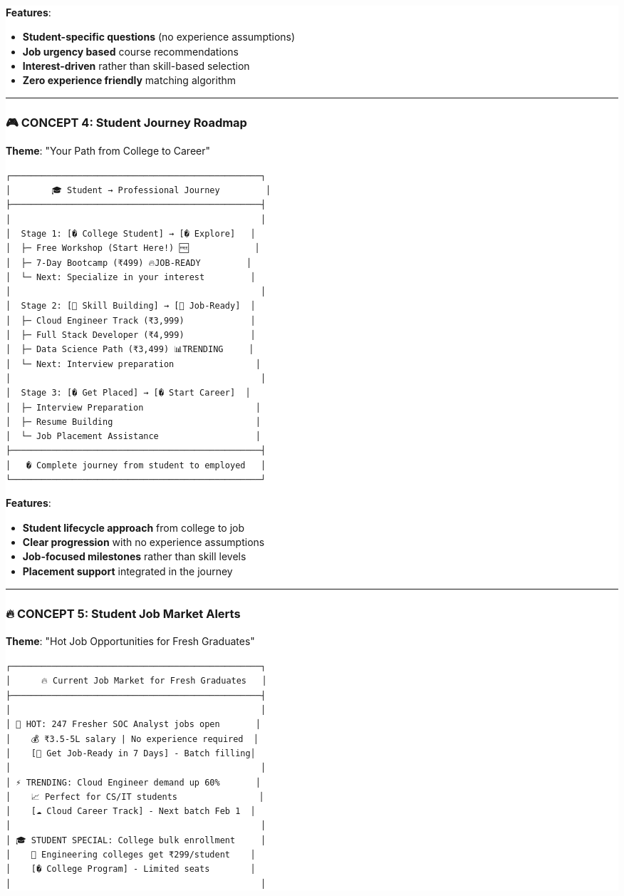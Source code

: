 **Features**:
- **Student-specific questions** (no experience assumptions)
- **Job urgency based** course recommendations  
- **Interest-driven** rather than skill-based selection
- **Zero experience friendly** matching algorithm

---

### **🎮 CONCEPT 4: Student Journey Roadmap**

**Theme**: "Your Path from College to Career"

```
┌─────────────────────────────────────────────────┐
│        🎓 Student → Professional Journey         │
├─────────────────────────────────────────────────┤
│                                                 │
│  Stage 1: [� College Student] → [� Explore]   │
│  ├─ Free Workshop (Start Here!) 🆓             │
│  ├─ 7-Day Bootcamp (₹499) 🔥JOB-READY         │
│  └─ Next: Specialize in your interest         │
│                                                 │
│  Stage 2: [💪 Skill Building] → [🎯 Job-Ready]  │
│  ├─ Cloud Engineer Track (₹3,999)             │
│  ├─ Full Stack Developer (₹4,999)             │
│  ├─ Data Science Path (₹3,499) 📊TRENDING     │
│  └─ Next: Interview preparation                │
│                                                 │
│  Stage 3: [� Get Placed] → [� Start Career]  │
│  ├─ Interview Preparation                      │
│  ├─ Resume Building                            │
│  └─ Job Placement Assistance                   │
├─────────────────────────────────────────────────┤
│   � Complete journey from student to employed   │
└─────────────────────────────────────────────────┘
```

**Features**:
- **Student lifecycle approach** from college to job
- **Clear progression** with no experience assumptions
- **Job-focused milestones** rather than skill levels  
- **Placement support** integrated in the journey

---

### **🔥 CONCEPT 5: Student Job Market Alerts**

**Theme**: "Hot Job Opportunities for Fresh Graduates"

```
┌─────────────────────────────────────────────────┐
│      🔥 Current Job Market for Fresh Graduates   │
├─────────────────────────────────────────────────┤
│                                                 │
│ 🚨 HOT: 247 Fresher SOC Analyst jobs open       │
│    💰 ₹3.5-5L salary | No experience required  │
│    [🎯 Get Job-Ready in 7 Days] - Batch filling│
│                                                 │
│ ⚡ TRENDING: Cloud Engineer demand up 60%       │
│    📈 Perfect for CS/IT students                │
│    [☁️ Cloud Career Track] - Next batch Feb 1  │
│                                                 │
│ 🎓 STUDENT SPECIAL: College bulk enrollment     │
│    👥 Engineering colleges get ₹299/student    │
│    [� College Program] - Limited seats        │
│                                                 │
```